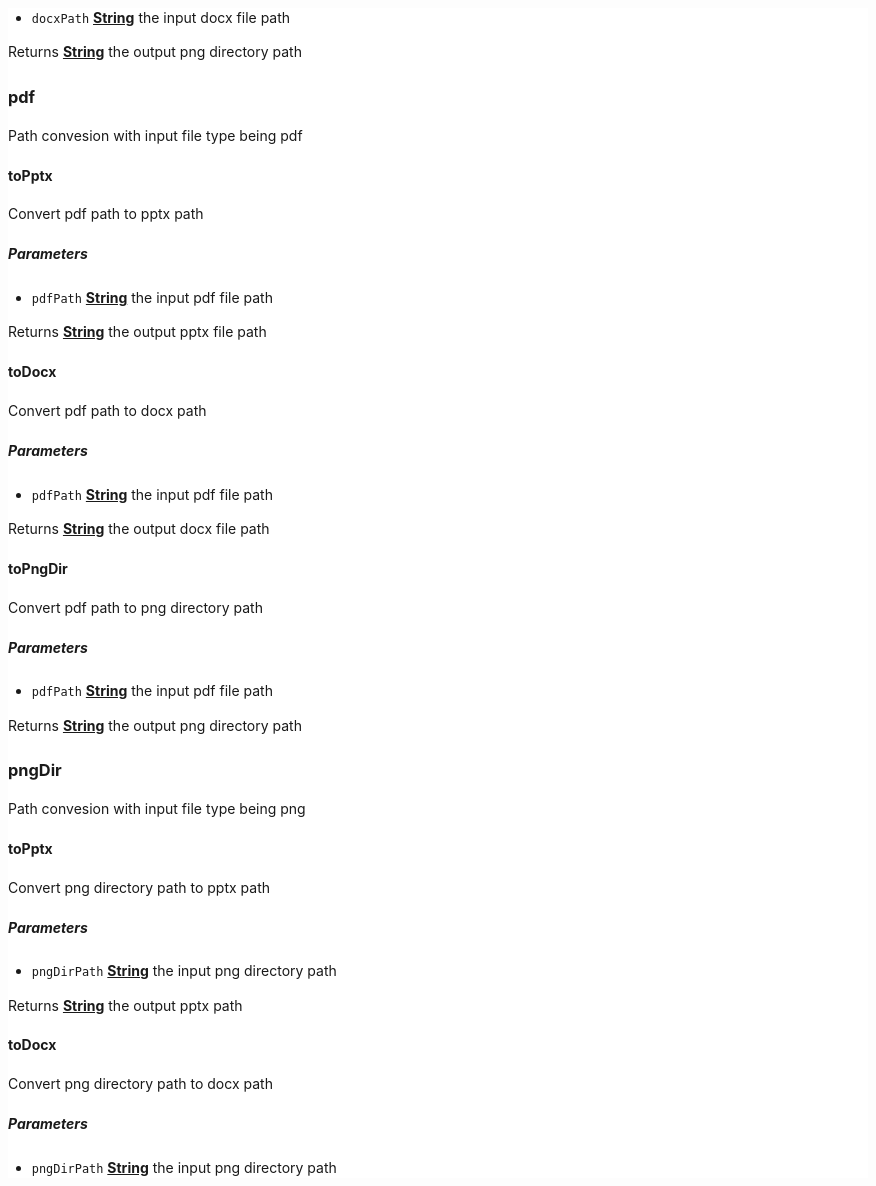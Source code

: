 -   `docxPath` **[String][139]** the input docx file path

Returns **[String][139]** the output png directory path

### pdf

Path convesion with input file type being pdf

#### toPptx

Convert pdf path to pptx path

##### Parameters

-   `pdfPath` **[String][139]** the input pdf file path

Returns **[String][139]** the output pptx file path

#### toDocx

Convert pdf path to docx path

##### Parameters

-   `pdfPath` **[String][139]** the input pdf file path

Returns **[String][139]** the output docx file path

#### toPngDir

Convert pdf path to png directory path

##### Parameters

-   `pdfPath` **[String][139]** the input pdf file path

Returns **[String][139]** the output png directory path

### pngDir

Path convesion with input file type being png

#### toPptx

Convert png directory path to pptx path

##### Parameters

-   `pngDirPath` **[String][139]** the input png directory path

Returns **[String][139]** the output pptx path

#### toDocx

Convert png directory path to docx path

##### Parameters

-   `pngDirPath` **[String][139]** the input png directory path


  [term]: term_frequency,
[1]: #apiserver
[2]: #parameters
[3]: #start
[4]: #parameters-1
[5]: #apihandler
[6]: #handlers
[7]: #handlers-1
[8]: #termmatcher
[9]: #match
[10]: #parameters-2
[11]: #examples
[12]: #dropboxsynchronizer
[13]: #parameters-3
[14]: #startsync
[15]: #parameters-4
[16]: #examples-1
[17]: #stopsync
[18]: #fetchdropboxfilelib
[19]: #examples-2
[20]: #fetchlocalfilelib
[21]: #examples-3
[22]: #difffilelib
[23]: #parameters-5
[24]: #downloadfile
[25]: #parameters-6
[26]: #fulldeletion
[27]: #parameters-7
[28]: #processdirector
[29]: #handlepptxupdate
[30]: #parameters-8
[31]: #handledocxupdate
[32]: #parameters-9
[33]: #handlepdfupdate
[34]: #parameters-10
[35]: #handlepptxdelete
[36]: #parameters-11
[37]: #handledocxdelete
[38]: #parameters-12
[39]: #handlepdfdelete
[40]: #parameters-13
[41]: #handlepngdelete
[42]: #parameters-14
[43]: #rearrangepngs
[44]: #parameters-15
[45]: #typeconverter
[46]: #parameters-16
[47]: #pptx2pdf
[48]: #parameters-17
[49]: #docx2pdf
[50]: #parameters-18
[51]: #pdf2png
[52]: #parameters-19
[53]: #dbinterface
[54]: #parameters-20
[55]: #connectdb
[56]: #updatefile
[57]: #parameters-21
[58]: #examples-4
[59]: #getfilepages
[60]: #parameters-22
[61]: #examples-5
[62]: #deletefile
[63]: #parameters-23
[64]: #examples-6
[65]: #updatepage
[66]: #parameters-24
[67]: #examples-7
[68]: #updatetermcorrelations
[69]: #parameters-25
[70]: #updatetermcorrelation
[71]: #parameters-26
[72]: #updatedoc
[73]: #parameters-27
[74]: #examples-8
[75]: #getdocbyid
[76]: #parameters-28
[77]: #examples-9
[78]: #getdocsbyterm
[79]: #parameters-29
[80]: #examples-10
[81]: #deletedoc
[82]: #parameters-30
[83]: #updatetermfreq
[84]: #parameters-31
[85]: #gettermsbydoc
[86]: #parameters-32
[87]: #findclosestterms
[88]: #parameters-33
[89]: #computetermcorrelation
[90]: #parameters-34
[91]: #pathconvert
[92]: #pptx
[93]: #topdf
[94]: #parameters-35
[95]: #topngdir
[96]: #parameters-36
[97]: #docx
[98]: #topdf-1
[99]: #parameters-37
[100]: #topngdir-1
[101]: #parameters-38
[102]: #pdf
[103]: #topptx
[104]: #parameters-39
[105]: #todocx
[106]: #parameters-40
[107]: #topngdir-2
[108]: #parameters-41
[109]: #pngdir
[110]: #topptx-1
[111]: #parameters-42
[112]: #todocx-1
[113]: #parameters-43
[114]: #topdf-2
[115]: #parameters-44
[116]: #pdfutil
[117]: #parameters-45
[118]: #extractterms
[119]: #parameters-46
[120]: #examples-11
[121]: #getnumpages
[122]: #parameters-47
[123]: #getpagecontent
[124]: #parameters-48
[125]: #tokenizer
[126]: #parameters-49
[127]: #tokenize
[128]: #parameters-50
[129]: #examples-12
[130]: #promiseutil
[131]: #tolerate
[132]: #parameters-51
[133]: #examples-13
[134]: #tolerateallandkeepresolved
[135]: #parameters-52
[136]: http://expressjs.com/en/api.html
[137]: https://developer.mozilla.org/docs/Web/JavaScript/Reference/Global_Objects/Number
[138]: https://developer.mozilla.org/docs/Web/JavaScript/Reference/Global_Objects/Array
[139]: https://developer.mozilla.org/docs/Web/JavaScript/Reference/Global_Objects/String
[140]: https://developer.mozilla.org/docs/Web/JavaScript/Reference/Global_Objects/Promise
[141]: https://dropbox.github.io/dropbox-sdk-js/Dropbox.html
[142]: https://developer.mozilla.org/docs/Web/JavaScript/Reference/Global_Objects/Object
[143]: https://developer.mozilla.org/docs/Web/JavaScript/Reference/Global_Objects/Boolean
[144]: http://mongodb.github.io/node-mongodb-native/2.0/api/Db.html